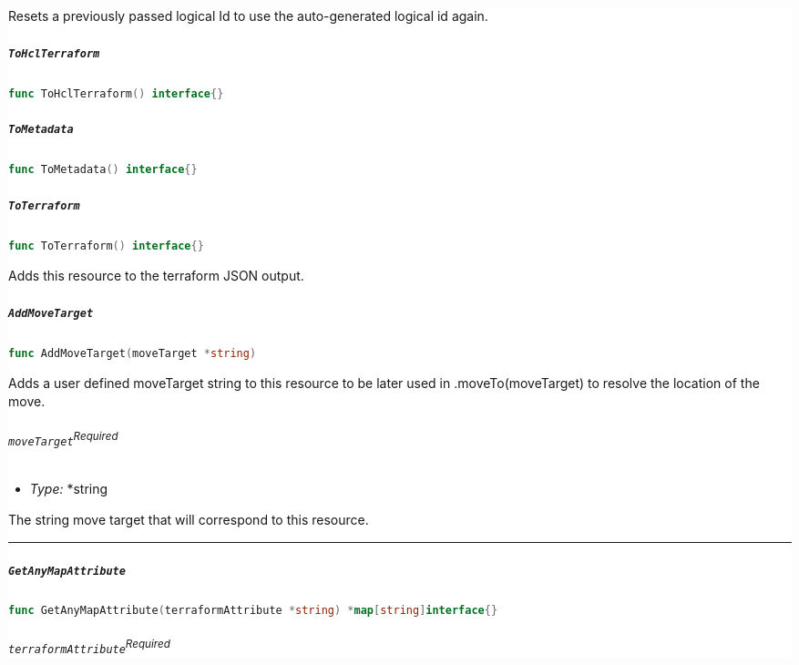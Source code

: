 Resets a previously passed logical Id to use the auto-generated logical id again.

##### `ToHclTerraform` <a name="ToHclTerraform" id="@cdktf/provider-github.projectColumn.ProjectColumn.toHclTerraform"></a>

```go
func ToHclTerraform() interface{}
```

##### `ToMetadata` <a name="ToMetadata" id="@cdktf/provider-github.projectColumn.ProjectColumn.toMetadata"></a>

```go
func ToMetadata() interface{}
```

##### `ToTerraform` <a name="ToTerraform" id="@cdktf/provider-github.projectColumn.ProjectColumn.toTerraform"></a>

```go
func ToTerraform() interface{}
```

Adds this resource to the terraform JSON output.

##### `AddMoveTarget` <a name="AddMoveTarget" id="@cdktf/provider-github.projectColumn.ProjectColumn.addMoveTarget"></a>

```go
func AddMoveTarget(moveTarget *string)
```

Adds a user defined moveTarget string to this resource to be later used in .moveTo(moveTarget) to resolve the location of the move.

###### `moveTarget`<sup>Required</sup> <a name="moveTarget" id="@cdktf/provider-github.projectColumn.ProjectColumn.addMoveTarget.parameter.moveTarget"></a>

- *Type:* *string

The string move target that will correspond to this resource.

---

##### `GetAnyMapAttribute` <a name="GetAnyMapAttribute" id="@cdktf/provider-github.projectColumn.ProjectColumn.getAnyMapAttribute"></a>

```go
func GetAnyMapAttribute(terraformAttribute *string) *map[string]interface{}
```

###### `terraformAttribute`<sup>Required</sup> <a name="terraformAttribute" id="@cdktf/provider-github.projectColumn.ProjectColumn.getAnyMapAttribute.parameter.terraformAttribute"></a>
